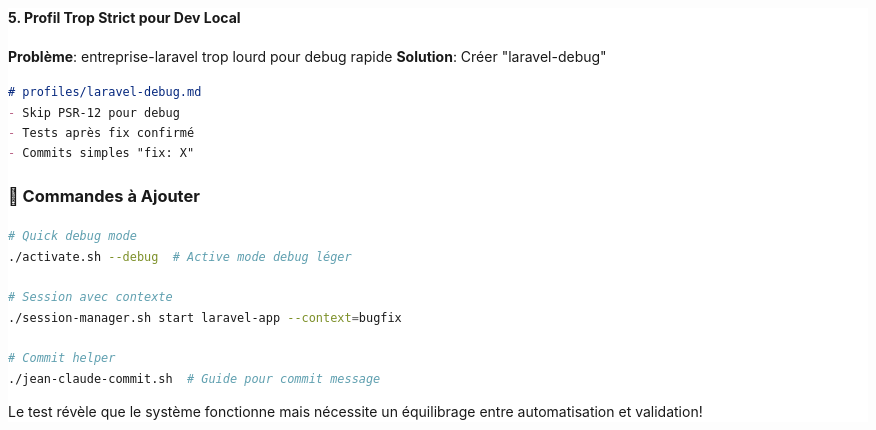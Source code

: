 #### 5. Profil Trop Strict pour Dev Local
**Problème**: entreprise-laravel trop lourd pour debug rapide
**Solution**: Créer "laravel-debug"
```markdown
# profiles/laravel-debug.md
- Skip PSR-12 pour debug
- Tests après fix confirmé
- Commits simples "fix: X"
```

### 📝 Commandes à Ajouter

```bash
# Quick debug mode
./activate.sh --debug  # Active mode debug léger

# Session avec contexte
./session-manager.sh start laravel-app --context=bugfix

# Commit helper
./jean-claude-commit.sh  # Guide pour commit message
```

Le test révèle que le système fonctionne mais nécessite un équilibrage entre automatisation et validation!